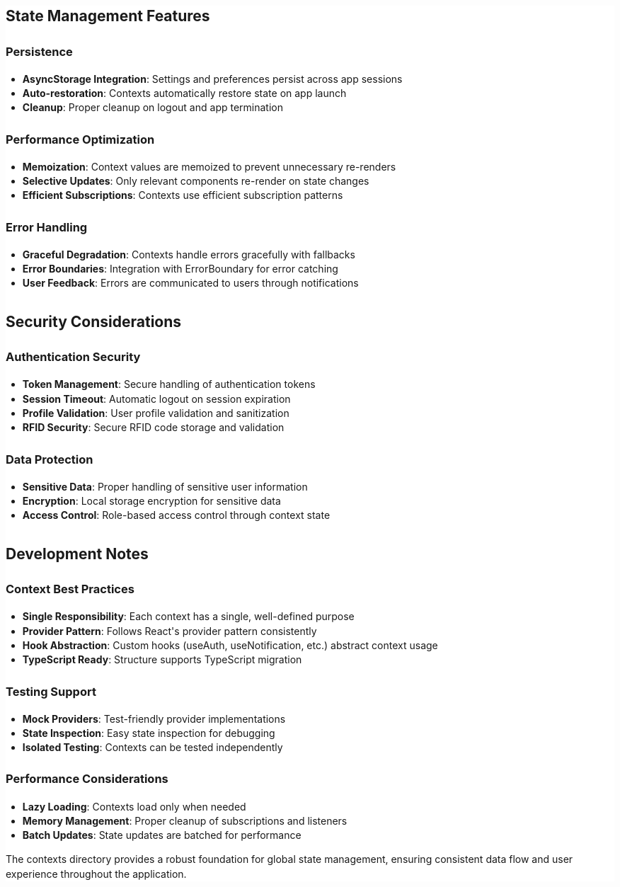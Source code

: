 ## State Management Features

### Persistence
- **AsyncStorage Integration**: Settings and preferences persist across app sessions
- **Auto-restoration**: Contexts automatically restore state on app launch
- **Cleanup**: Proper cleanup on logout and app termination

### Performance Optimization
- **Memoization**: Context values are memoized to prevent unnecessary re-renders
- **Selective Updates**: Only relevant components re-render on state changes
- **Efficient Subscriptions**: Contexts use efficient subscription patterns

### Error Handling
- **Graceful Degradation**: Contexts handle errors gracefully with fallbacks
- **Error Boundaries**: Integration with ErrorBoundary for error catching
- **User Feedback**: Errors are communicated to users through notifications

## Security Considerations

### Authentication Security
- **Token Management**: Secure handling of authentication tokens
- **Session Timeout**: Automatic logout on session expiration
- **Profile Validation**: User profile validation and sanitization
- **RFID Security**: Secure RFID code storage and validation

### Data Protection
- **Sensitive Data**: Proper handling of sensitive user information
- **Encryption**: Local storage encryption for sensitive data
- **Access Control**: Role-based access control through context state

## Development Notes

### Context Best Practices
- **Single Responsibility**: Each context has a single, well-defined purpose
- **Provider Pattern**: Follows React's provider pattern consistently
- **Hook Abstraction**: Custom hooks (useAuth, useNotification, etc.) abstract context usage
- **TypeScript Ready**: Structure supports TypeScript migration

### Testing Support
- **Mock Providers**: Test-friendly provider implementations
- **State Inspection**: Easy state inspection for debugging
- **Isolated Testing**: Contexts can be tested independently

### Performance Considerations
- **Lazy Loading**: Contexts load only when needed
- **Memory Management**: Proper cleanup of subscriptions and listeners
- **Batch Updates**: State updates are batched for performance

The contexts directory provides a robust foundation for global state management, ensuring consistent data flow and user experience throughout the application.